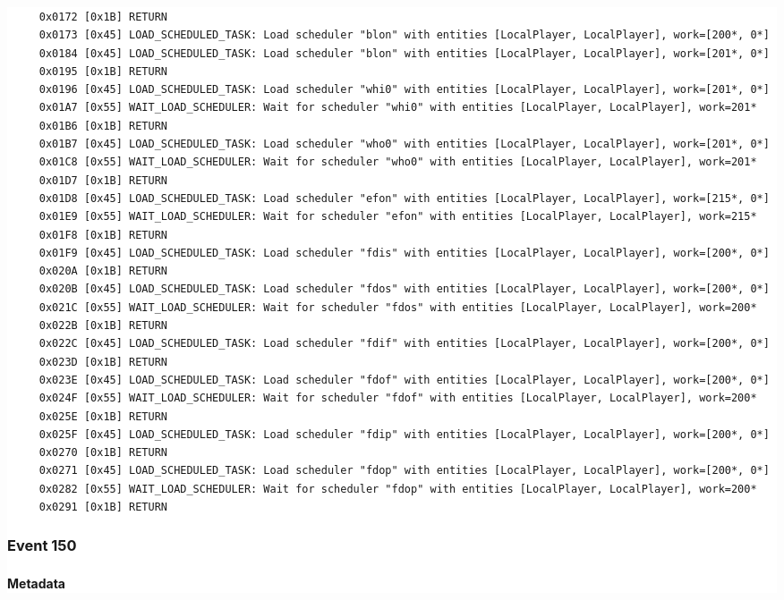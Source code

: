```
     0x0172 [0x1B] RETURN
     0x0173 [0x45] LOAD_SCHEDULED_TASK: Load scheduler "blon" with entities [LocalPlayer, LocalPlayer], work=[200*, 0*]
     0x0184 [0x45] LOAD_SCHEDULED_TASK: Load scheduler "blon" with entities [LocalPlayer, LocalPlayer], work=[201*, 0*]
     0x0195 [0x1B] RETURN
     0x0196 [0x45] LOAD_SCHEDULED_TASK: Load scheduler "whi0" with entities [LocalPlayer, LocalPlayer], work=[201*, 0*]
     0x01A7 [0x55] WAIT_LOAD_SCHEDULER: Wait for scheduler "whi0" with entities [LocalPlayer, LocalPlayer], work=201*
     0x01B6 [0x1B] RETURN
     0x01B7 [0x45] LOAD_SCHEDULED_TASK: Load scheduler "who0" with entities [LocalPlayer, LocalPlayer], work=[201*, 0*]
     0x01C8 [0x55] WAIT_LOAD_SCHEDULER: Wait for scheduler "who0" with entities [LocalPlayer, LocalPlayer], work=201*
     0x01D7 [0x1B] RETURN
     0x01D8 [0x45] LOAD_SCHEDULED_TASK: Load scheduler "efon" with entities [LocalPlayer, LocalPlayer], work=[215*, 0*]
     0x01E9 [0x55] WAIT_LOAD_SCHEDULER: Wait for scheduler "efon" with entities [LocalPlayer, LocalPlayer], work=215*
     0x01F8 [0x1B] RETURN
     0x01F9 [0x45] LOAD_SCHEDULED_TASK: Load scheduler "fdis" with entities [LocalPlayer, LocalPlayer], work=[200*, 0*]
     0x020A [0x1B] RETURN
     0x020B [0x45] LOAD_SCHEDULED_TASK: Load scheduler "fdos" with entities [LocalPlayer, LocalPlayer], work=[200*, 0*]
     0x021C [0x55] WAIT_LOAD_SCHEDULER: Wait for scheduler "fdos" with entities [LocalPlayer, LocalPlayer], work=200*
     0x022B [0x1B] RETURN
     0x022C [0x45] LOAD_SCHEDULED_TASK: Load scheduler "fdif" with entities [LocalPlayer, LocalPlayer], work=[200*, 0*]
     0x023D [0x1B] RETURN
     0x023E [0x45] LOAD_SCHEDULED_TASK: Load scheduler "fdof" with entities [LocalPlayer, LocalPlayer], work=[200*, 0*]
     0x024F [0x55] WAIT_LOAD_SCHEDULER: Wait for scheduler "fdof" with entities [LocalPlayer, LocalPlayer], work=200*
     0x025E [0x1B] RETURN
     0x025F [0x45] LOAD_SCHEDULED_TASK: Load scheduler "fdip" with entities [LocalPlayer, LocalPlayer], work=[200*, 0*]
     0x0270 [0x1B] RETURN
     0x0271 [0x45] LOAD_SCHEDULED_TASK: Load scheduler "fdop" with entities [LocalPlayer, LocalPlayer], work=[200*, 0*]
     0x0282 [0x55] WAIT_LOAD_SCHEDULER: Wait for scheduler "fdop" with entities [LocalPlayer, LocalPlayer], work=200*
     0x0291 [0x1B] RETURN
```

### Event 150

#### Metadata
